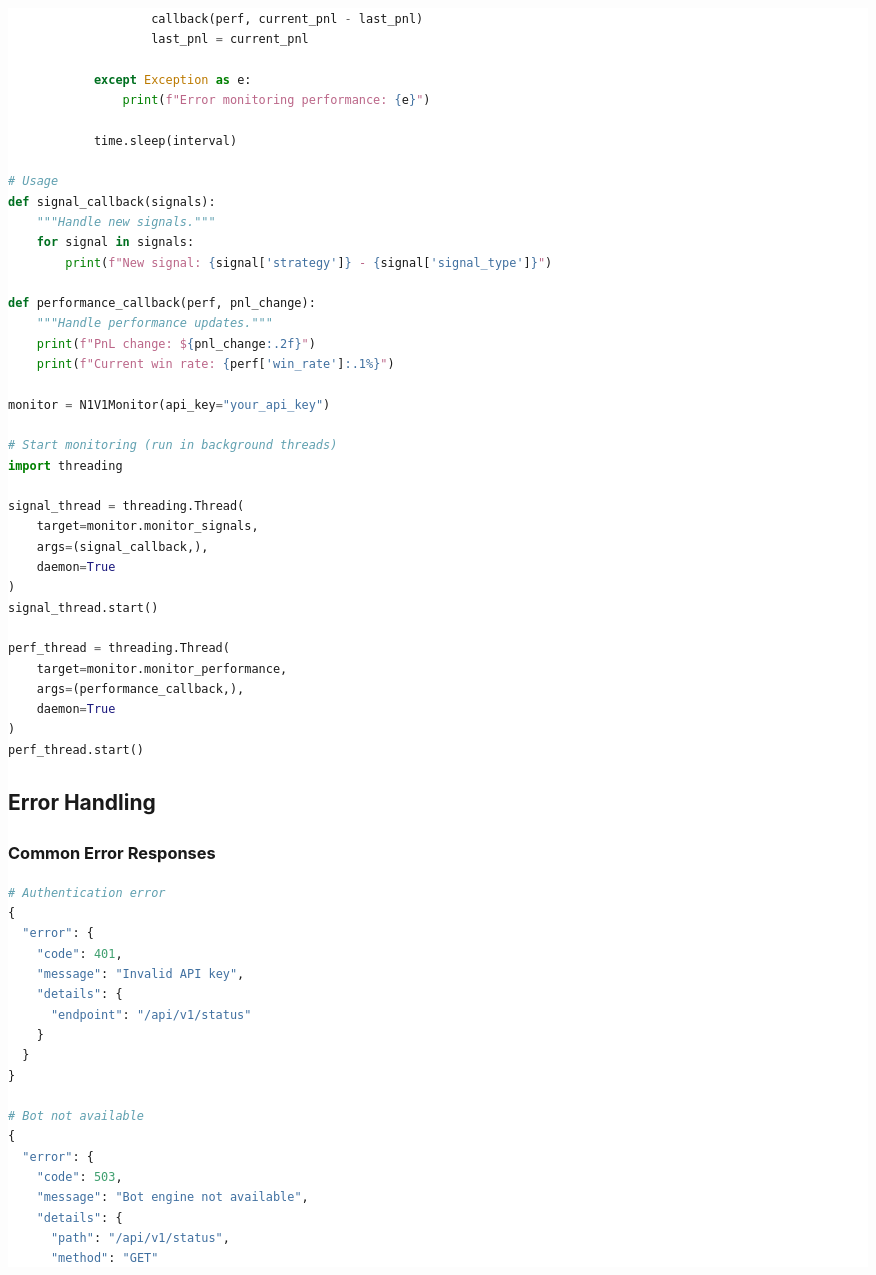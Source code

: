 ```python
                    callback(perf, current_pnl - last_pnl)
                    last_pnl = current_pnl

            except Exception as e:
                print(f"Error monitoring performance: {e}")

            time.sleep(interval)

# Usage
def signal_callback(signals):
    """Handle new signals."""
    for signal in signals:
        print(f"New signal: {signal['strategy']} - {signal['signal_type']}")

def performance_callback(perf, pnl_change):
    """Handle performance updates."""
    print(f"PnL change: ${pnl_change:.2f}")
    print(f"Current win rate: {perf['win_rate']:.1%}")

monitor = N1V1Monitor(api_key="your_api_key")

# Start monitoring (run in background threads)
import threading

signal_thread = threading.Thread(
    target=monitor.monitor_signals,
    args=(signal_callback,),
    daemon=True
)
signal_thread.start()

perf_thread = threading.Thread(
    target=monitor.monitor_performance,
    args=(performance_callback,),
    daemon=True
)
perf_thread.start()
```

## Error Handling

### Common Error Responses

```python
# Authentication error
{
  "error": {
    "code": 401,
    "message": "Invalid API key",
    "details": {
      "endpoint": "/api/v1/status"
    }
  }
}

# Bot not available
{
  "error": {
    "code": 503,
    "message": "Bot engine not available",
    "details": {
      "path": "/api/v1/status",
      "method": "GET"
```